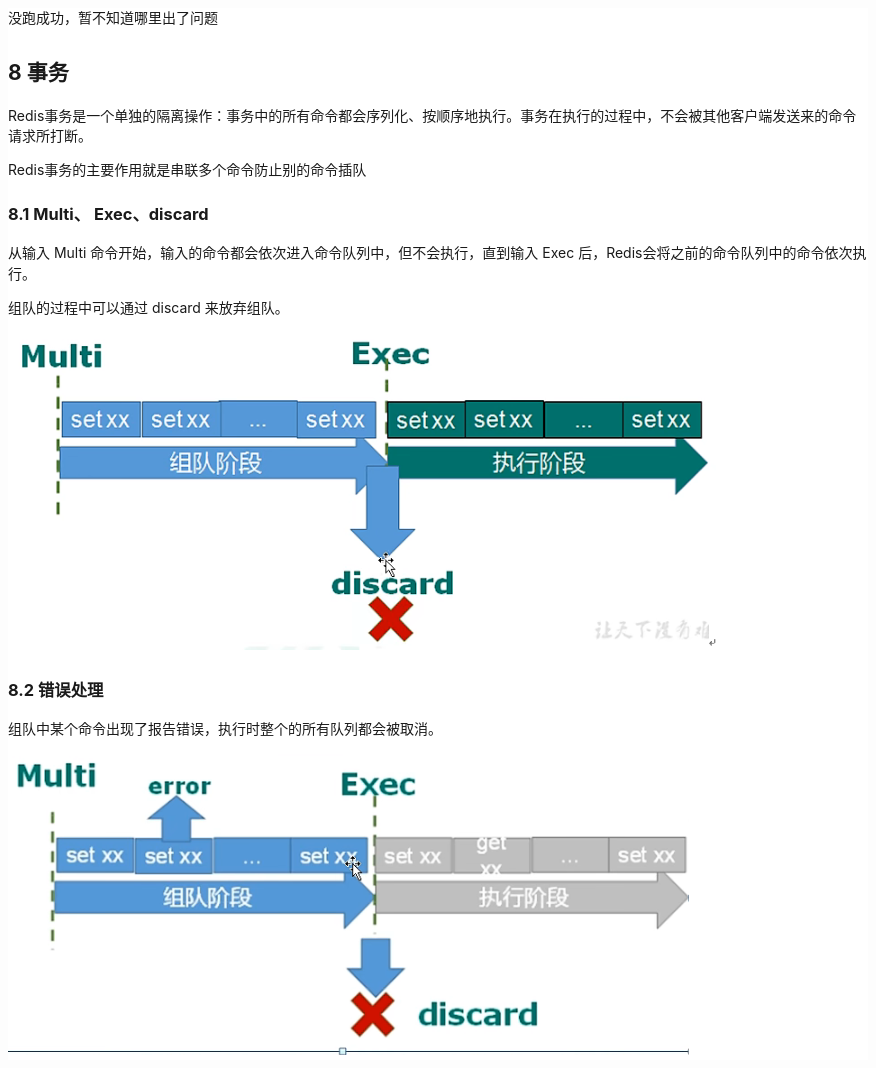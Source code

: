没跑成功，暂不知道哪里出了问题

## 8 事务

Redis事务是一个单独的隔离操作：事务中的所有命令都会序列化、按顺序地执行。事务在执行的过程中，不会被其他客户端发送来的命令请求所打断。

Redis事务的主要作用就是串联多个命令防止别的命令插队

### 8.1 Multi、 Exec、discard

从输入 Multi 命令开始，输入的命令都会依次进入命令队列中，但不会执行，直到输入 Exec 后，Redis会将之前的命令队列中的命令依次执行。

组队的过程中可以通过 discard 来放弃组队。

![image-20221017130602493](imgs/Redis/image-20221017130602493.png)

### 8.2 错误处理

组队中某个命令出现了报告错误，执行时整个的所有队列都会被取消。

![image-20221017131306252](imgs/Redis/image-20221017131306252.png)
